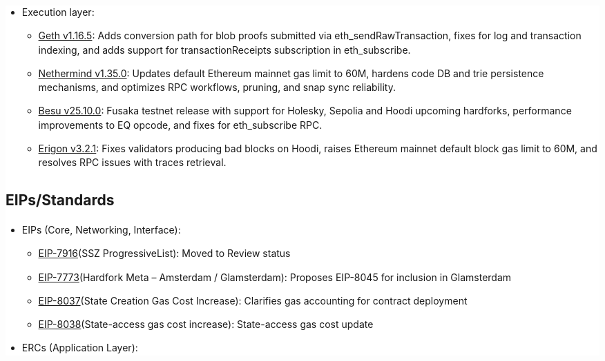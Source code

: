 - Execution layer:

  - <a href="https://github.com/ethereum/go-ethereum/releases/tag/v1.16.5"
    target="_blank" rel="noopener noreferrer nofollow">Geth v1.16.5</a>:
    Adds conversion path for blob proofs submitted via
    eth_sendRawTransaction, fixes for log and transaction indexing, and
    adds support for transactionReceipts subscription in eth_subscribe.

  - <a
    href="https://github.com/NethermindEth/nethermind/releases/tag/1.35.0"
    target="_blank" rel="noopener noreferrer nofollow">Nethermind
    v1.35.0</a>: Updates default Ethereum mainnet gas limit to 60M,
    hardens code DB and trie persistence mechanisms, and optimizes RPC
    workflows, pruning, and snap sync reliability.

  - <a href="https://github.com/hyperledger/besu/releases/tag/25.10.0"
    target="_blank" rel="noopener noreferrer nofollow">Besu v25.10.0</a>:
    Fusaka testnet release with support for Holesky, Sepolia and Hoodi
    upcoming hardforks, performance improvements to EQ opcode, and fixes
    for eth_subscribe RPC.

  - <a href="https://github.com/erigontech/erigon/releases/tag/v3.2.1"
    target="_blank" rel="noopener noreferrer nofollow">Erigon v3.2.1</a>:
    Fixes validators producing bad blocks on Hoodi, raises Ethereum
    mainnet default block gas limit to 60M, and resolves RPC issues with
    traces retrieval.

## EIPs/Standards

- EIPs (Core, Networking, Interface):

  - <a
    href="https://github.com/ethereum/EIPs/commit/22fe3c47deb65970c80e0011168b0fe6bbe2c9ad"
    target="_blank" rel="noopener noreferrer nofollow">EIP-7916</a>(SSZ
    ProgressiveList): Moved to Review status

  - <a
    href="https://github.com/ethereum/EIPs/commit/bffddd59e3922375ab0f8c981efee5a72cd69cf5"
    target="_blank" rel="noopener noreferrer nofollow">EIP-7773</a>(Hardfork
    Meta – Amsterdam / Glamsterdam): Proposes EIP-8045 for inclusion in
    Glamsterdam

  - <a
    href="https://github.com/ethereum/EIPs/commit/4e9dba1082fbd729d3d8f66d8538f14f7e3a363a"
    target="_blank" rel="noopener noreferrer nofollow">EIP-8037</a>(State
    Creation Gas Cost Increase): Clarifies gas accounting for contract
    deployment

  - <a
    href="https://github.com/ethereum/EIPs/commit/a691b7ad1a10043c9ac6cc1853f87d8cde48a35a"
    target="_blank" rel="noopener noreferrer nofollow">EIP-8038</a>(State-access
    gas cost increase): State-access gas cost update

- ERCs (Application Layer):
